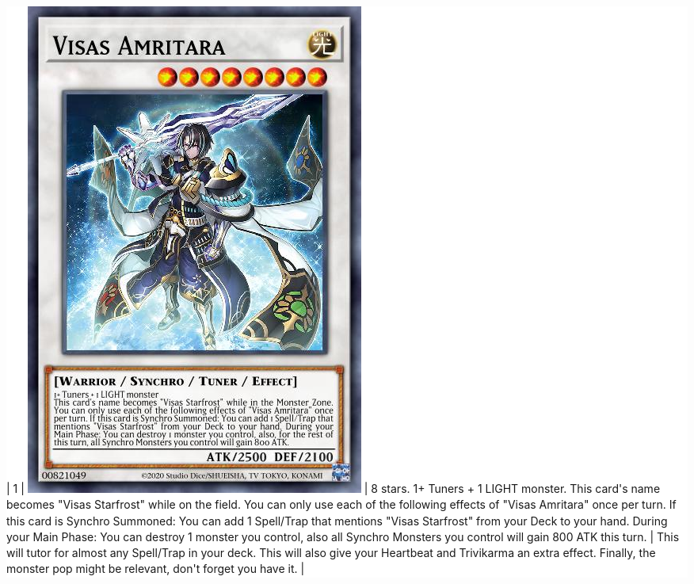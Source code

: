 | 1 | ![Visas Amritara](cards/amritara.jpg) | 8 stars. 1+ Tuners + 1 LIGHT monster. This card's name becomes "Visas Starfrost" while on the field. You can only use each of the following effects of "Visas Amritara" once per turn. If this card is Synchro Summoned: You can add 1 Spell/Trap that mentions "Visas Starfrost" from your Deck to your hand. During your Main Phase: You can destroy 1 monster you control, also all Synchro Monsters you control will gain 800 ATK this turn. | This will tutor for almost any Spell/Trap in your deck. This will also give your Heartbeat and Trivikarma an extra effect. Finally, the monster pop might be relevant, don't forget you have it. |
